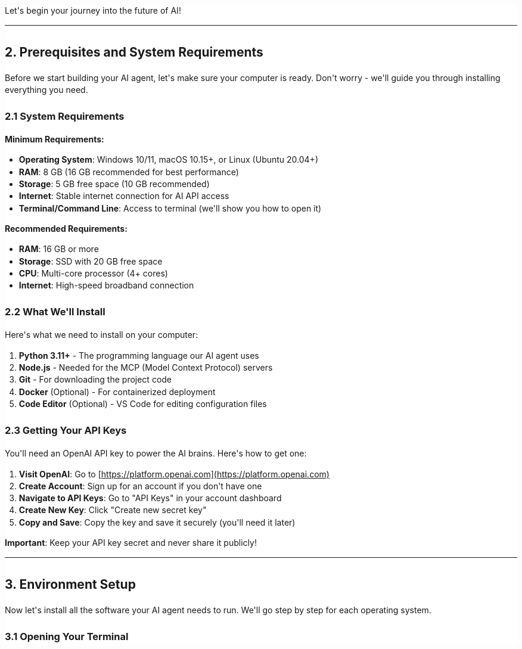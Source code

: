 Let's begin your journey into the future of AI!

---

## 2. Prerequisites and System Requirements

Before we start building your AI agent, let's make sure your computer is ready. Don't worry - we'll guide you through installing everything you need.

### 2.1 System Requirements

**Minimum Requirements:**
- **Operating System**: Windows 10/11, macOS 10.15+, or Linux (Ubuntu 20.04+)
- **RAM**: 8 GB (16 GB recommended for best performance)
- **Storage**: 5 GB free space (10 GB recommended)
- **Internet**: Stable internet connection for AI API access
- **Terminal/Command Line**: Access to terminal (we'll show you how to open it)

**Recommended Requirements:**
- **RAM**: 16 GB or more
- **Storage**: SSD with 20 GB free space
- **CPU**: Multi-core processor (4+ cores)
- **Internet**: High-speed broadband connection

### 2.2 What We'll Install

Here's what we need to install on your computer:

1. **Python 3.11+** - The programming language our AI agent uses
2. **Node.js** - Needed for the MCP (Model Context Protocol) servers
3. **Git** - For downloading the project code
4. **Docker** (Optional) - For containerized deployment
5. **Code Editor** (Optional) - VS Code for editing configuration files

### 2.3 Getting Your API Keys

You'll need an OpenAI API key to power the AI brains. Here's how to get one:

1. **Visit OpenAI**: Go to [https://platform.openai.com](https://platform.openai.com)
2. **Create Account**: Sign up for an account if you don't have one
3. **Navigate to API Keys**: Go to "API Keys" in your account dashboard
4. **Create New Key**: Click "Create new secret key"
5. **Copy and Save**: Copy the key and save it securely (you'll need it later)

**Important**: Keep your API key secret and never share it publicly!

---

## 3. Environment Setup

Now let's install all the software your AI agent needs to run. We'll go step by step for each operating system.

### 3.1 Opening Your Terminal
